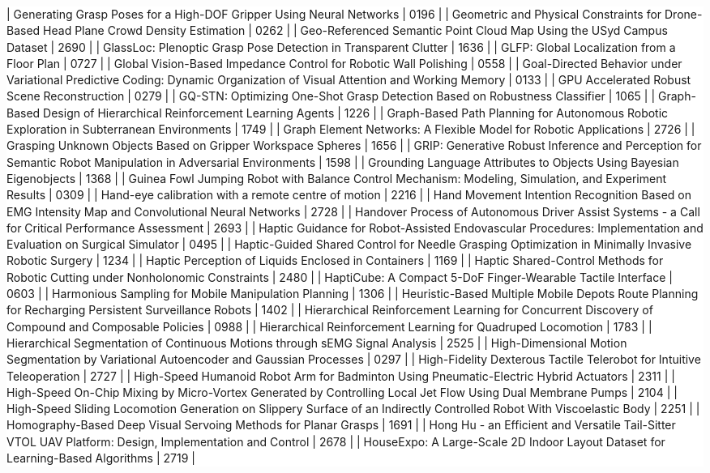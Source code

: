 | Generating Grasp Poses for a High-DOF Gripper Using Neural Networks | 0196 |
| Geometric and Physical Constraints for Drone-Based Head Plane Crowd Density Estimation | 0262 |
| Geo-Referenced Semantic Point Cloud Map Using the USyd Campus Dataset | 2690 |
| GlassLoc: Plenoptic Grasp Pose Detection in Transparent Clutter | 1636 |
| GLFP: Global Localization from a Floor Plan | 0727 |
| Global Vision-Based Impedance Control for Robotic Wall Polishing | 0558 |
| Goal-Directed Behavior under Variational Predictive Coding: Dynamic Organization of Visual Attention and Working Memory   | 0133 |
| GPU Accelerated Robust Scene Reconstruction | 0279 |
| GQ-STN: Optimizing One-Shot Grasp Detection Based on Robustness Classifier | 1065 |
| Graph-Based Design of Hierarchical Reinforcement Learning Agents | 1226 |
| Graph-Based Path Planning for Autonomous Robotic Exploration in Subterranean Environments | 1749 |
| Graph Element Networks: A Flexible Model for Robotic Applications | 2726 |
| Grasping Unknown Objects Based on Gripper Workspace Spheres | 1656 |
| GRIP: Generative Robust Inference and Perception for Semantic Robot Manipulation in Adversarial Environments | 1598 |
| Grounding Language Attributes to Objects Using Bayesian Eigenobjects | 1368 |
| Guinea Fowl Jumping Robot with Balance Control Mechanism: Modeling, Simulation, and Experiment Results |  0309 |
| Hand-eye calibration with a remote centre of motion | 2216 |
| Hand Movement Intention Recognition Based on EMG Intensity Map and Convolutional Neural Networks | 2728 |
| Handover Process of Autonomous Driver Assist Systems - a Call for Critical Performance Assessment |  2693 |
| Haptic Guidance for Robot-Assisted Endovascular Procedures: Implementation and Evaluation on Surgical Simulator |  0495 |
| Haptic-Guided Shared Control for Needle Grasping Optimization in Minimally Invasive Robotic Surgery | 1234 |
| Haptic Perception of Liquids Enclosed in Containers | 1169 |
| Haptic Shared-Control Methods for Robotic Cutting under Nonholonomic Constraints | 2480 |
| HaptiCube: A Compact 5-DoF Finger-Wearable Tactile Interface | 0603 |
| Harmonious Sampling for Mobile Manipulation Planning | 1306 |
| Heuristic-Based Multiple Mobile Depots Route Planning for Recharging Persistent Surveillance Robots | 1402 |
| Hierarchical Reinforcement Learning for Concurrent Discovery of Compound and Composable Policies | 0988 |
| Hierarchical Reinforcement Learning for Quadruped Locomotion | 1783 |
| Hierarchical Segmentation of Continuous Motions through sEMG Signal Analysis | 2525 |
| High-Dimensional Motion Segmentation by Variational Autoencoder and Gaussian Processes | 0297 |
| High-Fidelity Dexterous Tactile Telerobot for Intuitive Teleoperation | 2727 |
| High-Speed Humanoid Robot Arm for Badminton Using Pneumatic-Electric Hybrid Actuators |  2311 |
| High-Speed On-Chip Mixing by Micro-Vortex Generated by Controlling Local Jet Flow Using Dual Membrane Pumps | 2104 |
| High-Speed Sliding Locomotion Generation on Slippery Surface of an Indirectly Controlled Robot With Viscoelastic Body | 2251 |
| Homography-Based Deep Visual Servoing Methods for Planar Grasps | 1691 |
| Hong Hu - an Efficient and Versatile Tail-Sitter VTOL UAV Platform: Design, Implementation and Control | 2678 |
| HouseExpo: A Large-Scale 2D Indoor Layout Dataset for Learning-Based Algorithms | 2719 |